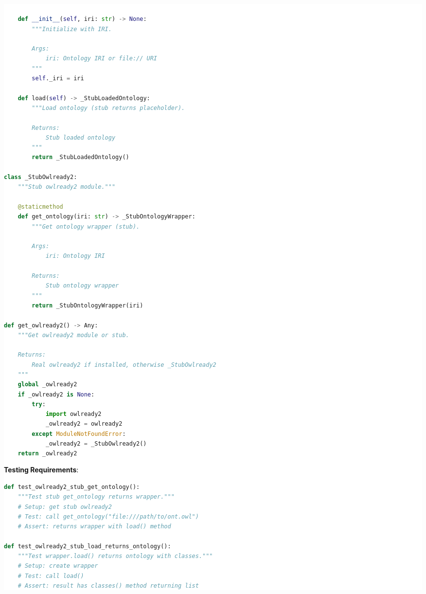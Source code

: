 ```python

    def __init__(self, iri: str) -> None:
        """Initialize with IRI.

        Args:
            iri: Ontology IRI or file:// URI
        """
        self._iri = iri

    def load(self) -> _StubLoadedOntology:
        """Load ontology (stub returns placeholder).

        Returns:
            Stub loaded ontology
        """
        return _StubLoadedOntology()

class _StubOwlready2:
    """Stub owlready2 module."""

    @staticmethod
    def get_ontology(iri: str) -> _StubOntologyWrapper:
        """Get ontology wrapper (stub).

        Args:
            iri: Ontology IRI

        Returns:
            Stub ontology wrapper
        """
        return _StubOntologyWrapper(iri)

def get_owlready2() -> Any:
    """Get owlready2 module or stub.

    Returns:
        Real owlready2 if installed, otherwise _StubOwlready2
    """
    global _owlready2
    if _owlready2 is None:
        try:
            import owlready2
            _owlready2 = owlready2
        except ModuleNotFoundError:
            _owlready2 = _StubOwlready2()
    return _owlready2
```

**Testing Requirements**:

```python
def test_owlready2_stub_get_ontology():
    """Test stub get_ontology returns wrapper."""
    # Setup: get stub owlready2
    # Test: call get_ontology("file:///path/to/ont.owl")
    # Assert: returns wrapper with load() method

def test_owlready2_stub_load_returns_ontology():
    """Test wrapper.load() returns ontology with classes."""
    # Setup: create wrapper
    # Test: call load()
    # Assert: result has classes() method returning list
```
